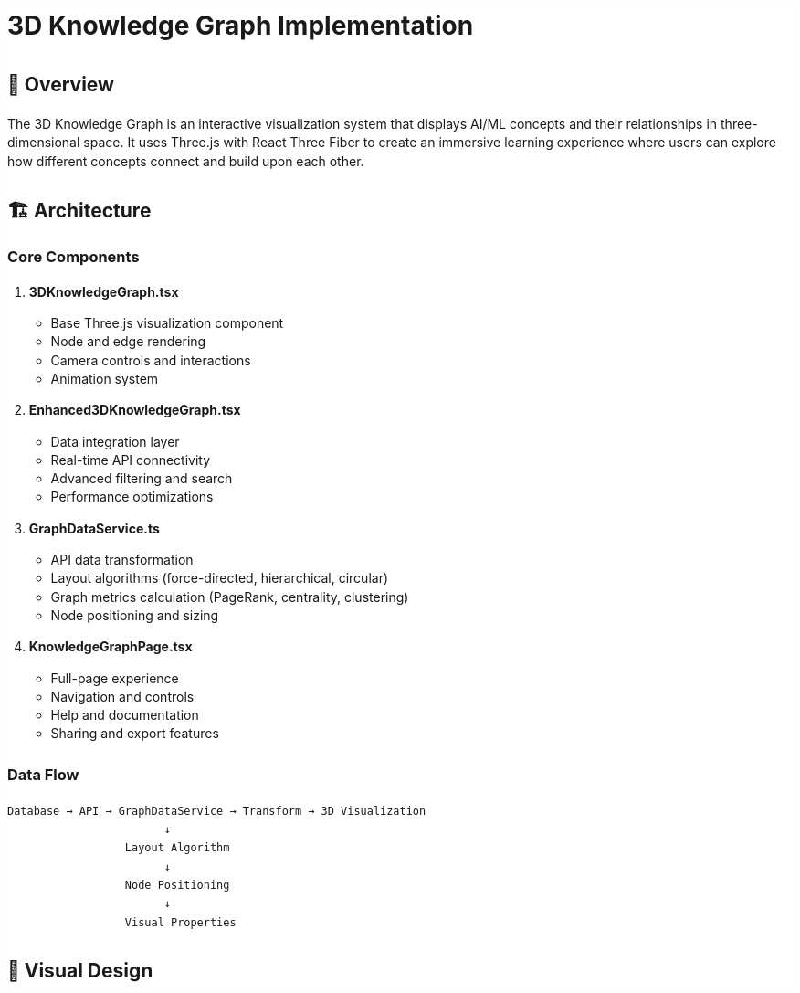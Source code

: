 # 3D Knowledge Graph Implementation

## 🎯 Overview

The 3D Knowledge Graph is an interactive visualization system that displays AI/ML concepts and their relationships in three-dimensional space. It uses Three.js with React Three Fiber to create an immersive learning experience where users can explore how different concepts connect and build upon each other.

## 🏗️ Architecture

### Core Components

1. **3DKnowledgeGraph.tsx**
   - Base Three.js visualization component
   - Node and edge rendering
   - Camera controls and interactions
   - Animation system

2. **Enhanced3DKnowledgeGraph.tsx**
   - Data integration layer
   - Real-time API connectivity
   - Advanced filtering and search
   - Performance optimizations

3. **GraphDataService.ts**
   - API data transformation
   - Layout algorithms (force-directed, hierarchical, circular)
   - Graph metrics calculation (PageRank, centrality, clustering)
   - Node positioning and sizing

4. **KnowledgeGraphPage.tsx**
   - Full-page experience
   - Navigation and controls
   - Help and documentation
   - Sharing and export features

### Data Flow

```
Database → API → GraphDataService → Transform → 3D Visualization
                        ↓
                  Layout Algorithm
                        ↓
                  Node Positioning
                        ↓
                  Visual Properties
```

## 🎨 Visual Design
